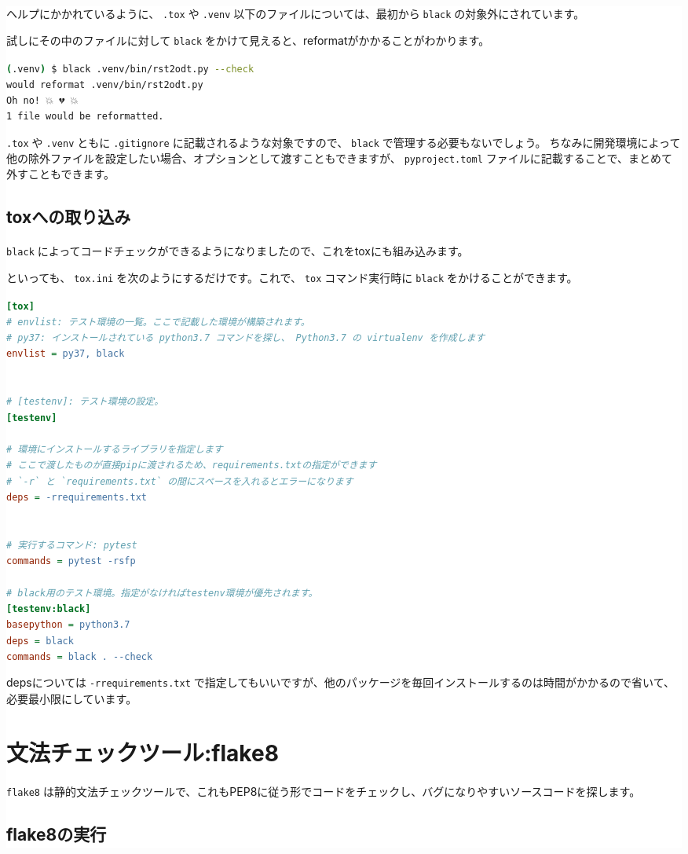 ヘルプにかかれているように、 `.tox` や `.venv` 以下のファイルについては、最初から `black` の対象外にされています。

試しにその中のファイルに対して `black` をかけて見えると、reformatがかかることがわかります。

```bash
(.venv) $ black .venv/bin/rst2odt.py --check
would reformat .venv/bin/rst2odt.py
Oh no! 💥 💔 💥
1 file would be reformatted.
```

`.tox` や `.venv` ともに `.gitignore` に記載されるような対象ですので、 `black` で管理する必要もないでしょう。
ちなみに開発環境によって他の除外ファイルを設定したい場合、オプションとして渡すこともできますが、 `pyproject.toml` ファイルに記載することで、まとめて外すこともできます。

## toxへの取り込み

`black` によってコードチェックができるようになりましたので、これをtoxにも組み込みます。

といっても、 `tox.ini` を次のようにするだけです。これで、 `tox` コマンド実行時に `black` をかけることができます。

```ini tox.ini
[tox]
# envlist: テスト環境の一覧。ここで記載した環境が構築されます。
# py37: インストールされている python3.7 コマンドを探し、 Python3.7 の virtualenv を作成します
envlist = py37, black


# [testenv]: テスト環境の設定。
[testenv]

# 環境にインストールするライブラリを指定します
# ここで渡したものが直接pipに渡されるため、requirements.txtの指定ができます
# `-r` と `requirements.txt` の間にスペースを入れるとエラーになります
deps = -rrequirements.txt


# 実行するコマンド: pytest
commands = pytest -rsfp

# black用のテスト環境。指定がなければtestenv環境が優先されます。
[testenv:black]
basepython = python3.7
deps = black
commands = black . --check
```

depsについては `-rrequirements.txt` で指定してもいいですが、他のパッケージを毎回インストールするのは時間がかかるので省いて、必要最小限にしています。

# 文法チェックツール:flake8

`flake8` は静的文法チェックツールで、これもPEP8に従う形でコードをチェックし、バグになりやすいソースコードを探します。

## flake8の実行
